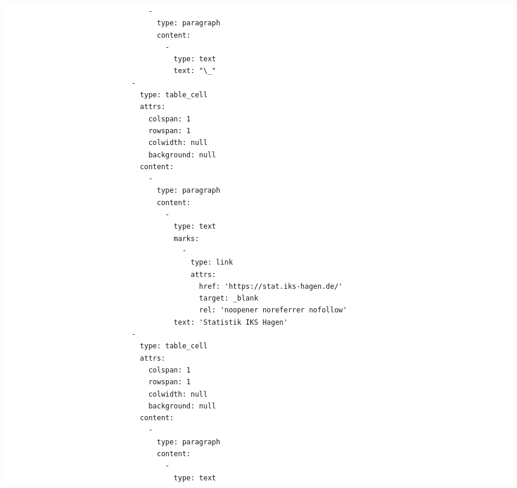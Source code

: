                                       -
                                        type: paragraph
                                        content:
                                          -
                                            type: text
                                            text: "\_"
                                  -
                                    type: table_cell
                                    attrs:
                                      colspan: 1
                                      rowspan: 1
                                      colwidth: null
                                      background: null
                                    content:
                                      -
                                        type: paragraph
                                        content:
                                          -
                                            type: text
                                            marks:
                                              -
                                                type: link
                                                attrs:
                                                  href: 'https://stat.iks-hagen.de/'
                                                  target: _blank
                                                  rel: 'noopener noreferrer nofollow'
                                            text: 'Statistik IKS Hagen'
                                  -
                                    type: table_cell
                                    attrs:
                                      colspan: 1
                                      rowspan: 1
                                      colwidth: null
                                      background: null
                                    content:
                                      -
                                        type: paragraph
                                        content:
                                          -
                                            type: text
